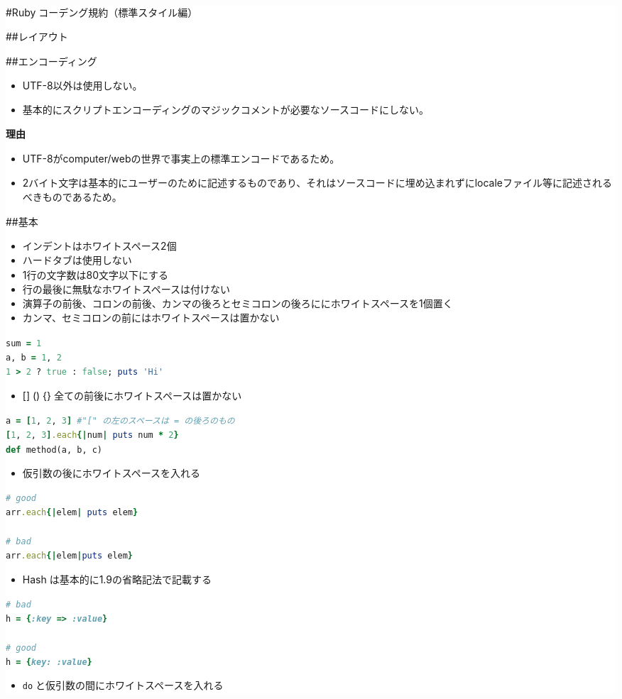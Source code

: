 #Ruby コーデング規約（標準スタイル編）

##レイアウト

##エンコーディング
* UTF-8以外は使用しない。

* 基本的にスクリプトエンコーディングのマジックコメントが必要なソースコードにしない。

**理由**

* UTF-8がcomputer/webの世界で事実上の標準エンコードであるため。

* 2バイト文字は基本的にユーザーのために記述するものであり、それはソースコードに埋め込まれずにlocaleファイル等に記述されるべきものであるため。


##基本
* インデントはホワイトスペース2個
* ハードタブは使用しない
* 1行の文字数は80文字以下にする
* 行の最後に無駄なホワイトスペースは付けない
* 演算子の前後、コロンの前後、カンマの後ろとセミコロンの後ろににホワイトスペースを1個置く
* カンマ、セミコロンの前にはホワイトスペースは置かない

```ruby
sum = 1
a, b = 1, 2
1 > 2 ? true : false; puts 'Hi'
```

* [] () {} 全ての前後にホワイトスペースは置かない

```ruby
a = [1, 2, 3] #"[" の左のスペースは = の後ろのもの
[1, 2, 3].each{|num| puts num * 2}
def method(a, b, c)
```

* 仮引数の後にホワイトスペースを入れる

```ruby
# good
arr.each{|elem| puts elem}

# bad
arr.each{|elem|puts elem}
```

* Hash は基本的に1.9の省略記法で記載する

```ruby
# bad
h = {:key => :value}

# good
h = {key: :value}
```

* ``` do ``` と仮引数の間にホワイトスペースを入れる
